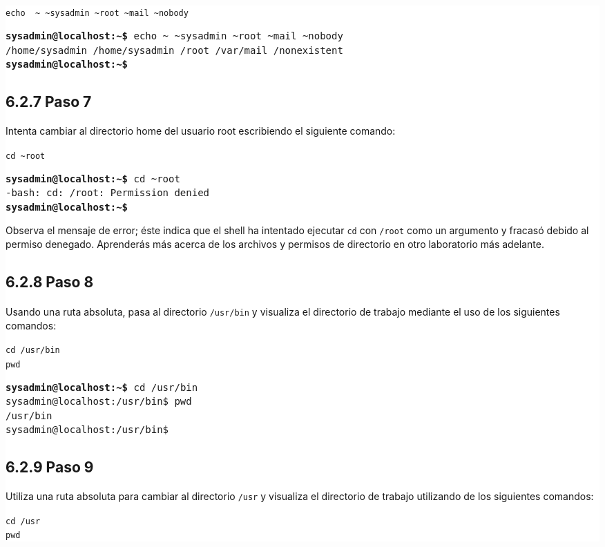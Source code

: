 ```
echo  ~ ~sysadmin ~root ~mail ~nobody
```

<pre class="content_terminal"><strong><span class="ansi-green">sysadmin@localhost</span>:<span class="ansi-blue">~</span>$</strong> echo ~ ~sysadmin ~root ~mail ~nobody
/home/sysadmin /home/sysadmin /root /var/mail /nonexistent
<strong><span class="ansi-green">sysadmin@localhost</span>:<span class="ansi-blue">~</span>$</strong></pre>


6.2.7 Paso 7
------------

Intenta cambiar al directorio home del usuario root escribiendo el siguiente comando:

```
cd ~root
```

<pre class="content_terminal"><strong><span class="ansi-green">sysadmin@localhost</span>:<span class="ansi-blue">~</span>$</strong> cd ~root
-bash: cd: /root: Permission denied
<strong><span class="ansi-green">sysadmin@localhost</span>:<span class="ansi-blue">~</span>$</strong>
</pre>

Observa el mensaje de error; éste indica que el shell ha intentado ejecutar `cd` con `/root` como un argumento y fracasó debido al permiso denegado. Aprenderás más acerca de los archivos y permisos de directorio en otro laboratorio más adelante.


6.2.8 Paso 8
------------

Usando una ruta absoluta, pasa al directorio `/usr/bin` y visualiza el directorio de trabajo mediante el uso de los siguientes comandos:

```
cd /usr/bin
pwd
```

<pre class="content_terminal"><strong><span class="ansi-green">sysadmin@localhost</span>:<span class="ansi-blue">~</span>$</strong> cd /usr/bin
sysadmin@localhost:/usr/bin$ pwd
/usr/bin
sysadmin@localhost:/usr/bin$</pre>

6.2.9 Paso 9
------------

Utiliza una ruta absoluta para cambiar al directorio `/usr` y visualiza el directorio de trabajo utilizando de los siguientes comandos:

```
cd /usr
pwd
```
